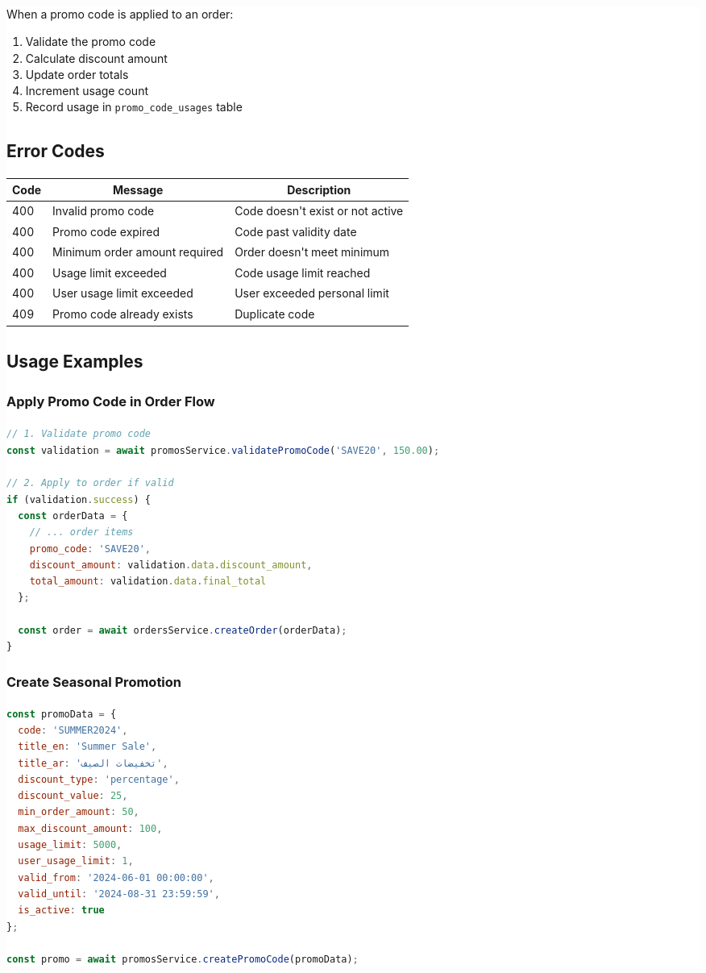 When a promo code is applied to an order:

1. Validate the promo code
2. Calculate discount amount
3. Update order totals
4. Increment usage count
5. Record usage in `promo_code_usages` table

## Error Codes

| Code | Message | Description |
|------|---------|-------------|
| 400 | Invalid promo code | Code doesn't exist or not active |
| 400 | Promo code expired | Code past validity date |
| 400 | Minimum order amount required | Order doesn't meet minimum |
| 400 | Usage limit exceeded | Code usage limit reached |
| 400 | User usage limit exceeded | User exceeded personal limit |
| 409 | Promo code already exists | Duplicate code |

## Usage Examples

### Apply Promo Code in Order Flow

```javascript
// 1. Validate promo code
const validation = await promosService.validatePromoCode('SAVE20', 150.00);

// 2. Apply to order if valid
if (validation.success) {
  const orderData = {
    // ... order items
    promo_code: 'SAVE20',
    discount_amount: validation.data.discount_amount,
    total_amount: validation.data.final_total
  };
  
  const order = await ordersService.createOrder(orderData);
}
```

### Create Seasonal Promotion

```javascript
const promoData = {
  code: 'SUMMER2024',
  title_en: 'Summer Sale',
  title_ar: 'تخفيضات الصيف',
  discount_type: 'percentage',
  discount_value: 25,
  min_order_amount: 50,
  max_discount_amount: 100,
  usage_limit: 5000,
  user_usage_limit: 1,
  valid_from: '2024-06-01 00:00:00',
  valid_until: '2024-08-31 23:59:59',
  is_active: true
};

const promo = await promosService.createPromoCode(promoData);
```
